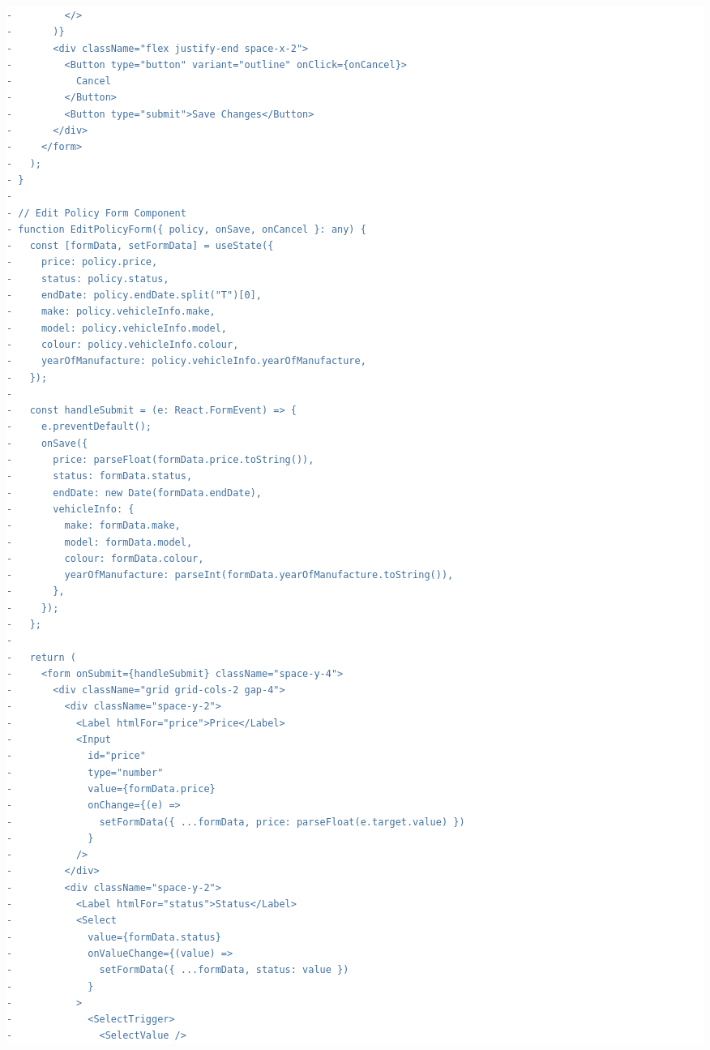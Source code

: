 ```diff
-         </>
-       )}
-       <div className="flex justify-end space-x-2">
-         <Button type="button" variant="outline" onClick={onCancel}>
-           Cancel
-         </Button>
-         <Button type="submit">Save Changes</Button>
-       </div>
-     </form>
-   );
- }
- 
- // Edit Policy Form Component
- function EditPolicyForm({ policy, onSave, onCancel }: any) {
-   const [formData, setFormData] = useState({
-     price: policy.price,
-     status: policy.status,
-     endDate: policy.endDate.split("T")[0],
-     make: policy.vehicleInfo.make,
-     model: policy.vehicleInfo.model,
-     colour: policy.vehicleInfo.colour,
-     yearOfManufacture: policy.vehicleInfo.yearOfManufacture,
-   });
- 
-   const handleSubmit = (e: React.FormEvent) => {
-     e.preventDefault();
-     onSave({
-       price: parseFloat(formData.price.toString()),
-       status: formData.status,
-       endDate: new Date(formData.endDate),
-       vehicleInfo: {
-         make: formData.make,
-         model: formData.model,
-         colour: formData.colour,
-         yearOfManufacture: parseInt(formData.yearOfManufacture.toString()),
-       },
-     });
-   };
- 
-   return (
-     <form onSubmit={handleSubmit} className="space-y-4">
-       <div className="grid grid-cols-2 gap-4">
-         <div className="space-y-2">
-           <Label htmlFor="price">Price</Label>
-           <Input
-             id="price"
-             type="number"
-             value={formData.price}
-             onChange={(e) =>
-               setFormData({ ...formData, price: parseFloat(e.target.value) })
-             }
-           />
-         </div>
-         <div className="space-y-2">
-           <Label htmlFor="status">Status</Label>
-           <Select
-             value={formData.status}
-             onValueChange={(value) =>
-               setFormData({ ...formData, status: value })
-             }
-           >
-             <SelectTrigger>
-               <SelectValue />
```